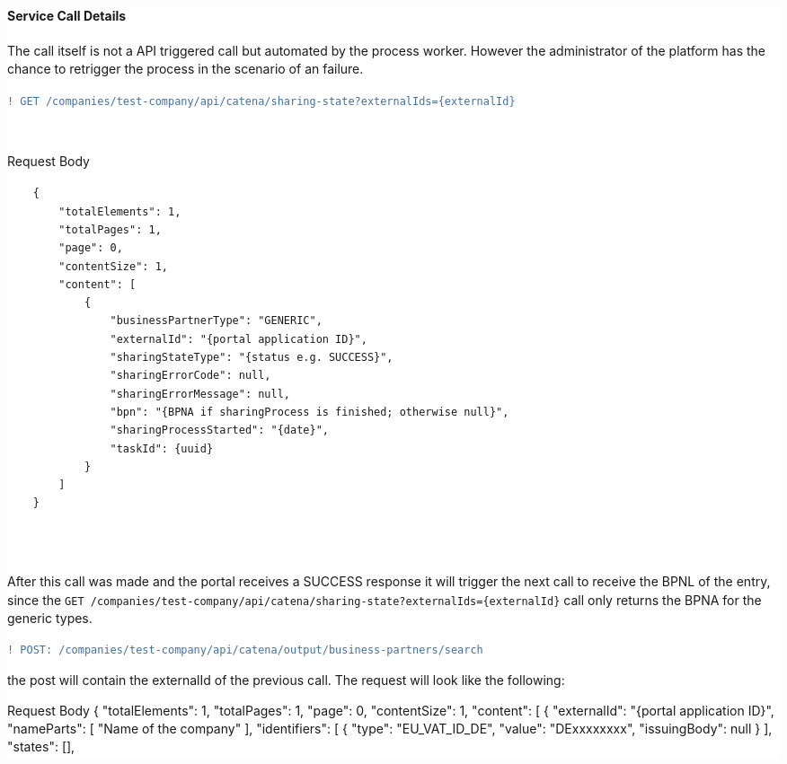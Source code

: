 #### Service Call Details

The call itself is not a API triggered call but automated by the process worker.
However the administrator of the platform has the chance to retrigger the process in the scenario of an failure.

```diff
! GET /companies/test-company/api/catena/sharing-state?externalIds={externalId}
```

<br>

Request Body
<br>

        {
            "totalElements": 1,
            "totalPages": 1,
            "page": 0,
            "contentSize": 1,
            "content": [
                {
                    "businessPartnerType": "GENERIC",
                    "externalId": "{portal application ID}",
                    "sharingStateType": "{status e.g. SUCCESS}",
                    "sharingErrorCode": null,
                    "sharingErrorMessage": null,
                    "bpn": "{BPNA if sharingProcess is finished; otherwise null}",
                    "sharingProcessStarted": "{date}",
                    "taskId": {uuid}
                }
            ]
        }

<br>
<br>

After this call was made and the portal receives a SUCCESS response it will trigger the next call to receive the BPNL of the entry, since the `GET /companies/test-company/api/catena/sharing-state?externalIds={externalId}` call only returns the BPNA for the generic types.

```diff
! POST: /companies/test-company/api/catena/output/business-partners/search
```

the post will contain the externalId of the previous call. The request will look like the following:

Request Body
{
"totalElements": 1,
"totalPages": 1,
"page": 0,
"contentSize": 1,
"content": [
{
"externalId": "{portal application ID}",
"nameParts": [
"Name of the company"
],
"identifiers": [
{
"type": "EU_VAT_ID_DE",
"value": "DExxxxxxxx",
"issuingBody": null
}
],
"states": [],